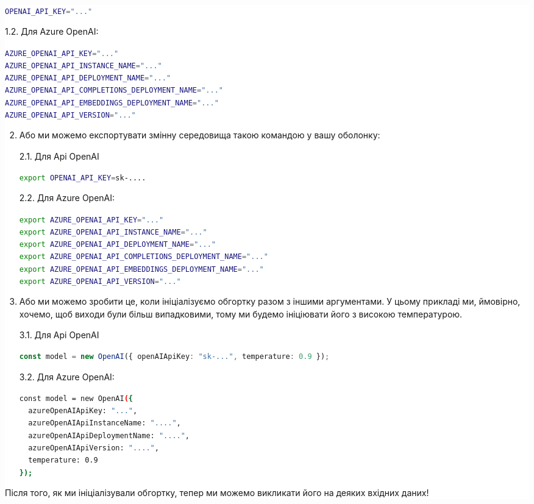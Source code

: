    ```bash
   OPENAI_API_KEY="..."
   ```

   1.2. Для Azure OpenAI:


   ```bash
   AZURE_OPENAI_API_KEY="..."
   AZURE_OPENAI_API_INSTANCE_NAME="..."
   AZURE_OPENAI_API_DEPLOYMENT_NAME="..."
   AZURE_OPENAI_API_COMPLETIONS_DEPLOYMENT_NAME="..."
   AZURE_OPENAI_API_EMBEDDINGS_DEPLOYMENT_NAME="..."
   AZURE_OPENAI_API_VERSION="..."
   ```

2. Або ми можемо експортувати змінну середовища такою командою у вашу оболонку:

   2.1. Для Api OpenAI


   ```bash
   export OPENAI_API_KEY=sk-....
   ```

   2.2. Для Azure OpenAI:


   ```bash
   export AZURE_OPENAI_API_KEY="..."
   export AZURE_OPENAI_API_INSTANCE_NAME="..."
   export AZURE_OPENAI_API_DEPLOYMENT_NAME="..."
   export AZURE_OPENAI_API_COMPLETIONS_DEPLOYMENT_NAME="..."
   export AZURE_OPENAI_API_EMBEDDINGS_DEPLOYMENT_NAME="..."
   export AZURE_OPENAI_API_VERSION="..."
   ```

3. Або ми можемо зробити це, коли ініціалізуємо обгортку разом з іншими аргументами. У цьому прикладі ми, ймовірно, хочемо, щоб виходи були більш випадковими, тому ми будемо ініціювати його з високою температурою.

   3.1. Для Api OpenAI


   ```typescript
   const model = new OpenAI({ openAIApiKey: "sk-...", temperature: 0.9 });
   ```

   3.2. Для Azure OpenAI:


   ```bash
   const model = new OpenAI({
     azureOpenAIApiKey: "...",
     azureOpenAIApiInstanceName: "....",
     azureOpenAIApiDeploymentName: "....",
     azureOpenAIApiVersion: "....",
     temperature: 0.9
   });
   ```

Після того, як ми ініціалізували обгортку, тепер ми можемо викликати його на деяких вхідних даних!

